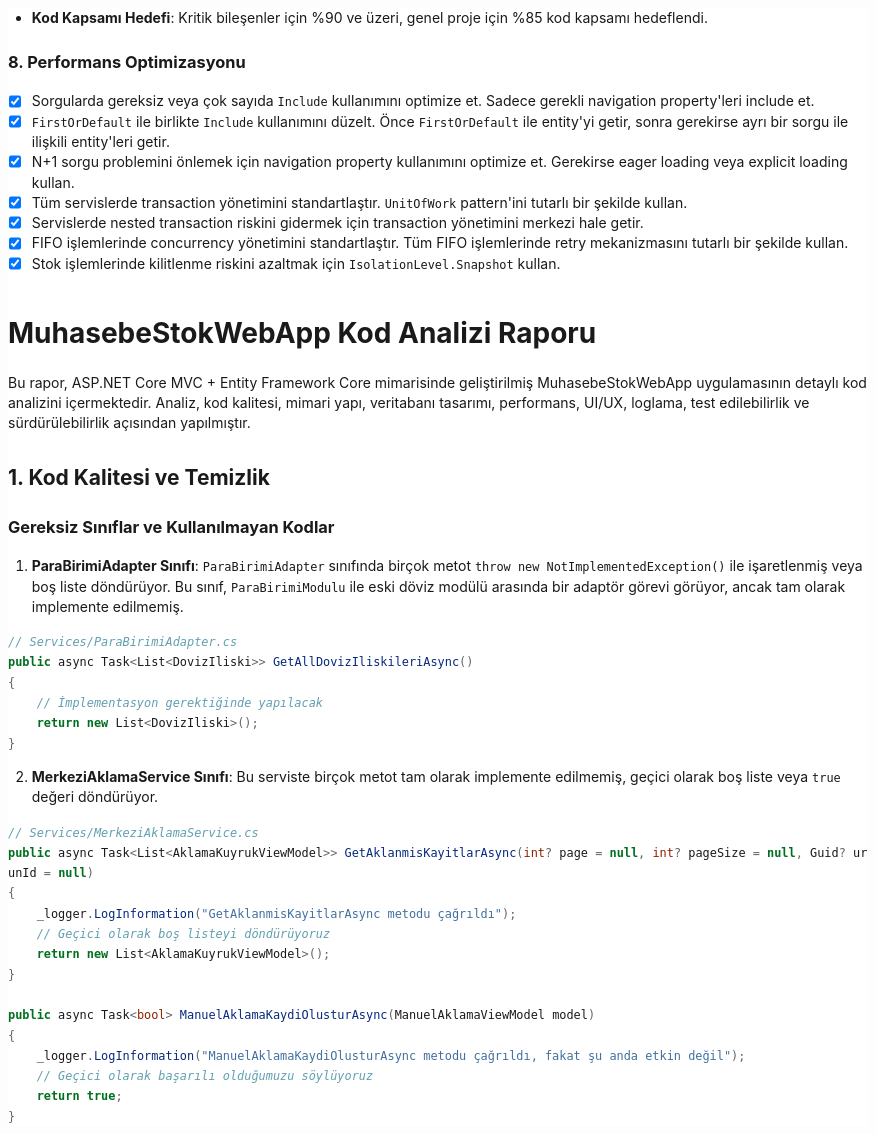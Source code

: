 - **Kod Kapsamı Hedefi**: Kritik bileşenler için %90 ve üzeri, genel proje için %85 kod kapsamı hedeflendi.

### 8. Performans Optimizasyonu

- [x] Sorgularda gereksiz veya çok sayıda `Include` kullanımını optimize et. Sadece gerekli navigation property'leri include et.
- [x] `FirstOrDefault` ile birlikte `Include` kullanımını düzelt. Önce `FirstOrDefault` ile entity'yi getir, sonra gerekirse ayrı bir sorgu ile ilişkili entity'leri getir.
- [x] N+1 sorgu problemini önlemek için navigation property kullanımını optimize et. Gerekirse eager loading veya explicit loading kullan.
- [x] Tüm servislerde transaction yönetimini standartlaştır. `UnitOfWork` pattern'ini tutarlı bir şekilde kullan.
- [x] Servislerde nested transaction riskini gidermek için transaction yönetimini merkezi hale getir.
- [x] FIFO işlemlerinde concurrency yönetimini standartlaştır. Tüm FIFO işlemlerinde retry mekanizmasını tutarlı bir şekilde kullan.
- [x] Stok işlemlerinde kilitlenme riskini azaltmak için `IsolationLevel.Snapshot` kullan.

# MuhasebeStokWebApp Kod Analizi Raporu

Bu rapor, ASP.NET Core MVC + Entity Framework Core mimarisinde geliştirilmiş MuhasebeStokWebApp uygulamasının detaylı kod analizini içermektedir. Analiz, kod kalitesi, mimari yapı, veritabanı tasarımı, performans, UI/UX, loglama, test edilebilirlik ve sürdürülebilirlik açısından yapılmıştır.

## 1. Kod Kalitesi ve Temizlik

### Gereksiz Sınıflar ve Kullanılmayan Kodlar

1. **ParaBirimiAdapter Sınıfı**: `ParaBirimiAdapter` sınıfında birçok metot `throw new NotImplementedException()` ile işaretlenmiş veya boş liste döndürüyor. Bu sınıf, `ParaBirimiModulu` ile eski döviz modülü arasında bir adaptör görevi görüyor, ancak tam olarak implemente edilmemiş.

```csharp
// Services/ParaBirimiAdapter.cs
public async Task<List<DovizIliski>> GetAllDovizIliskileriAsync()
{
    // İmplementasyon gerektiğinde yapılacak
    return new List<DovizIliski>();
}
```

2. **MerkeziAklamaService Sınıfı**: Bu serviste birçok metot tam olarak implemente edilmemiş, geçici olarak boş liste veya `true` değeri döndürüyor.

```csharp
// Services/MerkeziAklamaService.cs
public async Task<List<AklamaKuyrukViewModel>> GetAklanmisKayitlarAsync(int? page = null, int? pageSize = null, Guid? urunId = null)
{
    _logger.LogInformation("GetAklanmisKayitlarAsync metodu çağrıldı");
    // Geçici olarak boş listeyi döndürüyoruz
    return new List<AklamaKuyrukViewModel>();
}

public async Task<bool> ManuelAklamaKaydiOlusturAsync(ManuelAklamaViewModel model)
{
    _logger.LogInformation("ManuelAklamaKaydiOlusturAsync metodu çağrıldı, fakat şu anda etkin değil");
    // Geçici olarak başarılı olduğumuzu söylüyoruz
    return true;
}
```
